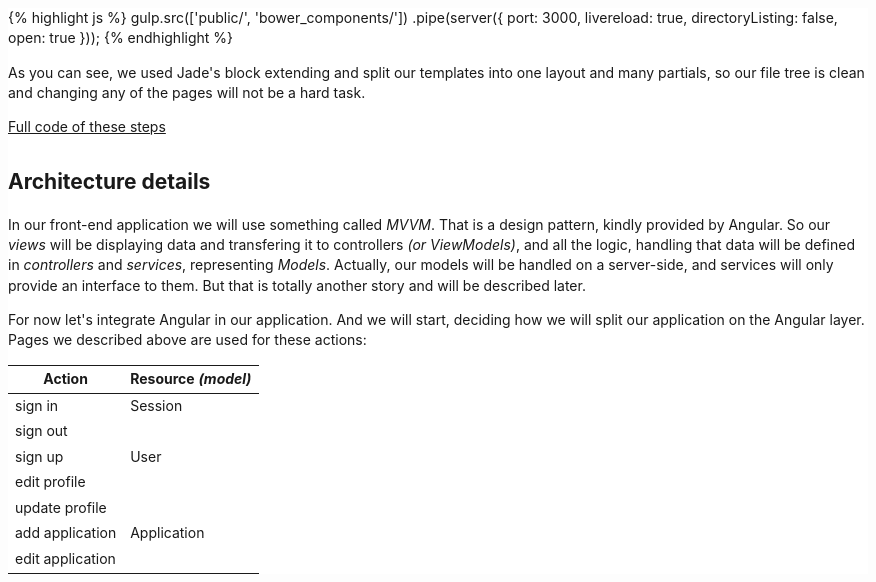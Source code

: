 {% highlight js %}
gulp.src(['public/', 'bower_components/'])
    .pipe(server({
        port: 3000,
        livereload: true,
        directoryListing: false,
        open: true
    }));
{% endhighlight %}

As you can see, we used Jade's block extending and split our templates into one layout and many partials, so
our file tree is clean and changing any of the pages will not be a hard task.

<a href="https://github.com/shybovycha/two-sides-of-web-application/tree/628f216b8e7d904e040035b31c3d0c546d8f1e5e" class="btn btn-info">Full code of these steps</a>

## Architecture details

In our front-end application we will use something called *MVVM*. That is a design pattern, kindly provided
by Angular. So our *views* will be displaying data and transfering it to controllers *(or ViewModels)*, and
all the logic, handling that data will be defined in *controllers* and *services*, representing *Models*.
Actually, our models will be handled on a server-side, and services will only provide an interface to them.
But that is totally another story and will be described later.

For now let's integrate Angular in our application. And we will start, deciding how we will split our
application on the Angular layer. Pages we described above are used for these actions:

<table class="table table-bordered">
    <thead>
        <tr>
            <th>Action</th>
            <th>Resource <em>(model)</em></th>
        </tr>
    </thead>
    <tbody>
        <tr>
            <td>sign in</td>
            <td rowspan="2">Session</td>
        </tr>
        <tr>
            <td>sign out</td>
        </tr>
        <tr>
            <td>sign up</td>
            <td rowspan="3">User</td>
        </tr>
        <tr>
            <td>edit profile</td>
        </tr>
        <tr>
            <td>update profile</td>
        </tr>
        <tr>
            <td>add application</td>
            <td rowspan="5">Application</td>
        </tr>
        <tr>
            <td>edit application</td>
        </tr>